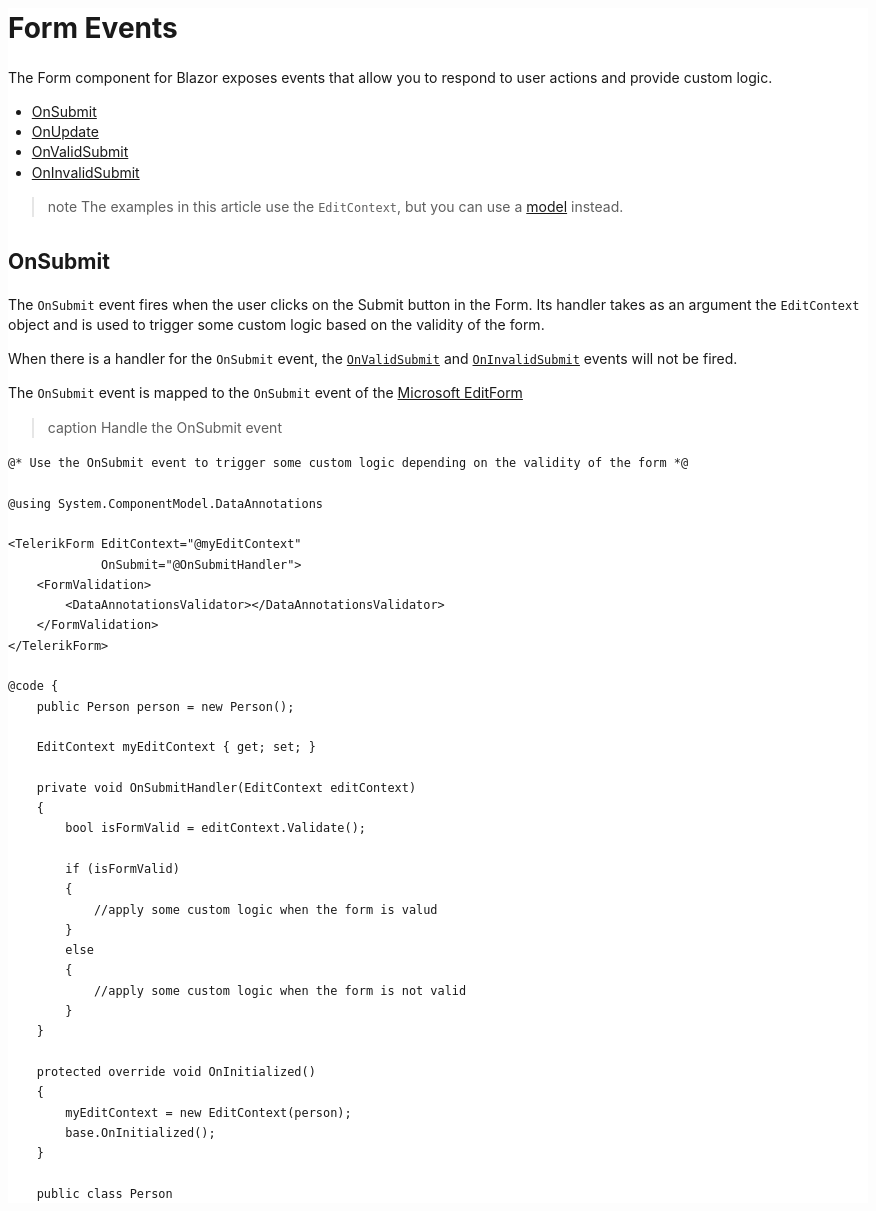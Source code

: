 
# Form Events

The Form component for Blazor exposes events that allow you to respond to user actions and provide custom logic.

* [OnSubmit](#onsubmit)
* [OnUpdate](#onupdate)
* [OnValidSubmit](#onvalidsubmit)
* [OnInvalidSubmit](#oninvalidsubmit)

>note The examples in this article use the `EditContext`, but you can use a [model](slug:form-overview#creating-blazor-form) instead.

## OnSubmit

The `OnSubmit` event fires when the user clicks on the Submit button in the Form. Its handler takes as an argument the `EditContext` object and is used to trigger some custom logic based on the validity of the form.

When there is a handler for the `OnSubmit` event, the [`OnValidSubmit`](#onvalidsubmit) and [`OnInvalidSubmit`](#oninvalidsubmit) events will not be fired.

The `OnSubmit` event is mapped to the `OnSubmit` event of the <a target="_blank" href="https://docs.microsoft.com/en-us/aspnet/core/blazor/forms-validation?view=aspnetcore-5.0">Microsoft EditForm</a>

>caption Handle the OnSubmit event

````RAZOR
@* Use the OnSubmit event to trigger some custom logic depending on the validity of the form *@

@using System.ComponentModel.DataAnnotations 

<TelerikForm EditContext="@myEditContext"
             OnSubmit="@OnSubmitHandler">
    <FormValidation>
        <DataAnnotationsValidator></DataAnnotationsValidator>
    </FormValidation>
</TelerikForm>

@code {
    public Person person = new Person();

    EditContext myEditContext { get; set; }

    private void OnSubmitHandler(EditContext editContext)
    {
        bool isFormValid = editContext.Validate();

        if (isFormValid)
        {
            //apply some custom logic when the form is valud
        }
        else
        {
            //apply some custom logic when the form is not valid
        }
    }

    protected override void OnInitialized()
    {
        myEditContext = new EditContext(person);
        base.OnInitialized();
    }

    public class Person
````